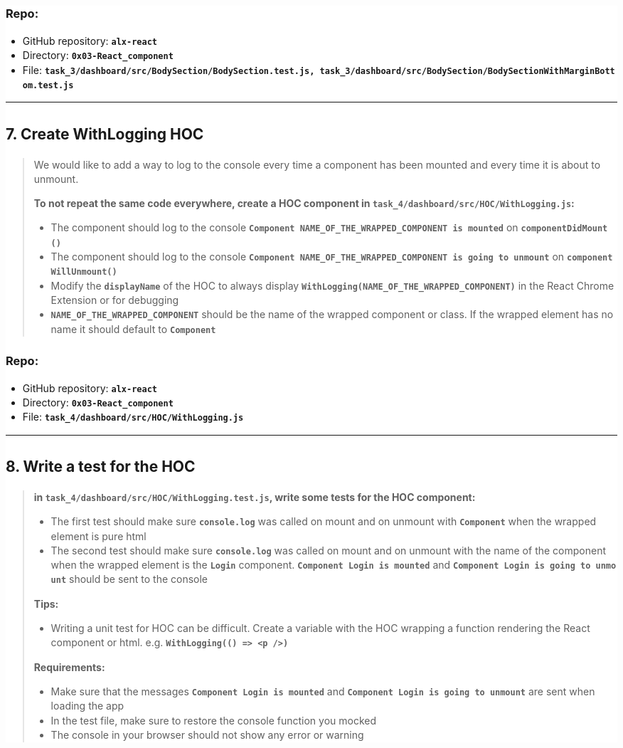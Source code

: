 ### **Repo:**

-   GitHub repository: **`alx-react`**
-   Directory: **`0x03-React_component`**
-   File: **`task_3/dashboard/src/BodySection/BodySection.test.js, task_3/dashboard/src/BodySection/BodySectionWithMarginBottom.test.js`**

---

## 7\. Create WithLogging HOC
> We would like to add a way to log to the console every time a component has been mounted and every time it is about to unmount.
> 
> **To not repeat the same code everywhere, create a HOC component in **`task_4/dashboard/src/HOC/WithLogging.js`**:**
> 
> -   The component should log to the console **`Component NAME_OF_THE_WRAPPED_COMPONENT is mounted`** on **`componentDidMount()`**
> -   The component should log to the console **`Component NAME_OF_THE_WRAPPED_COMPONENT is going to unmount`** on **`componentWillUnmount()`**
> -   Modify the **`displayName`** of the HOC to always display **`WithLogging(NAME_OF_THE_WRAPPED_COMPONENT)`** in the React Chrome Extension or for debugging
> -   **`NAME_OF_THE_WRAPPED_COMPONENT`** should be the name of the wrapped component or class. If the wrapped element has no name it should default to **`Component`**

### **Repo:**

-   GitHub repository: **`alx-react`**
-   Directory: **`0x03-React_component`**
-   File: **`task_4/dashboard/src/HOC/WithLogging.js`**

---

## 8\. Write a test for the HOC
> **in **`task_4/dashboard/src/HOC/WithLogging.test.js`**, write some tests for the HOC component:**
> 
> -   The first test should make sure **`console.log`** was called on mount and on unmount with **`Component`** when the wrapped element is pure html
> -   The second test should make sure **`console.log`** was called on mount and on unmount with the name of the component when the wrapped element is the **`Login`** component. **`Component Login is mounted`** and **`Component Login is going to unmount`** should be sent to the console
> 
> **Tips:**
> 
> -   Writing a unit test for HOC can be difficult. Create a variable with the HOC wrapping a function rendering the React component or html. e.g. **`WithLogging(() => <p />)`**
> 
> **Requirements:**
> 
> -   Make sure that the messages **`Component Login is mounted`** and **`Component Login is going to unmount`** are sent when loading the app
> -   In the test file, make sure to restore the console function you mocked
> -   The console in your browser should not show any error or warning

